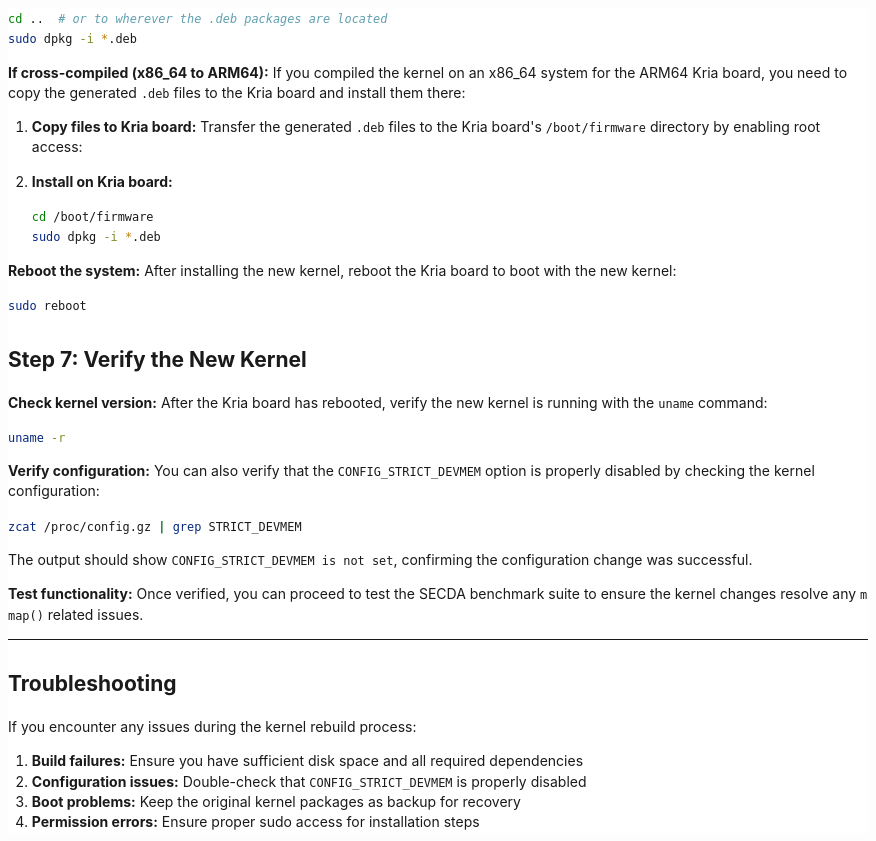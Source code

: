 ```bash
cd ..  # or to wherever the .deb packages are located
sudo dpkg -i *.deb
```

**If cross-compiled (x86_64 to ARM64):**
If you compiled the kernel on an x86_64 system for the ARM64 Kria board, you need to copy the generated `.deb` files to the Kria board and install them there:

1. **Copy files to Kria board:**
   Transfer the generated `.deb` files to the Kria board's `/boot/firmware` directory by enabling root access:

2. **Install on Kria board:**
   ```bash
   cd /boot/firmware
   sudo dpkg -i *.deb
   ```

**Reboot the system:**
After installing the new kernel, reboot the Kria board to boot with the new kernel:

```bash
sudo reboot
```

## Step 7: Verify the New Kernel

**Check kernel version:**
After the Kria board has rebooted, verify the new kernel is running with the `uname` command:

```bash
uname -r
```

**Verify configuration:**
You can also verify that the `CONFIG_STRICT_DEVMEM` option is properly disabled by checking the kernel configuration:

```bash
zcat /proc/config.gz | grep STRICT_DEVMEM
```

The output should show `CONFIG_STRICT_DEVMEM is not set`, confirming the configuration change was successful.

**Test functionality:**
Once verified, you can proceed to test the SECDA benchmark suite to ensure the kernel changes resolve any `mmap()` related issues.

---

## Troubleshooting

If you encounter any issues during the kernel rebuild process:

1. **Build failures:** Ensure you have sufficient disk space and all required dependencies
2. **Configuration issues:** Double-check that `CONFIG_STRICT_DEVMEM` is properly disabled
3. **Boot problems:** Keep the original kernel packages as backup for recovery
4. **Permission errors:** Ensure proper sudo access for installation steps
